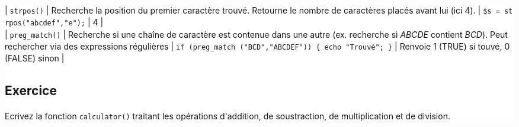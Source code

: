 | `strpos()` | Recherche la position du premier caractère trouvé. Retourne le nombre de caractères placés avant lui (ici 4). | `$s = strpos("abcdef","e");` | 4 |   
| `preg_match()` | Recherche si une chaîne de caractère est contenue dans une autre (ex. recherche si _ABCDE_ contient _BCD_). Peut rechercher via des expressions régulières | `if (preg_match ("BCD","ABCDEF")) { echo "Trouvé"; }` | Renvoie 1 (TRUE) si touvé, 0 (FALSE) sinon |    

## Exercice

Ecrivez la fonction `calculator()` traitant les opérations d'addition, de soustraction, de multiplication et de division.


	  	


 	
	 	
